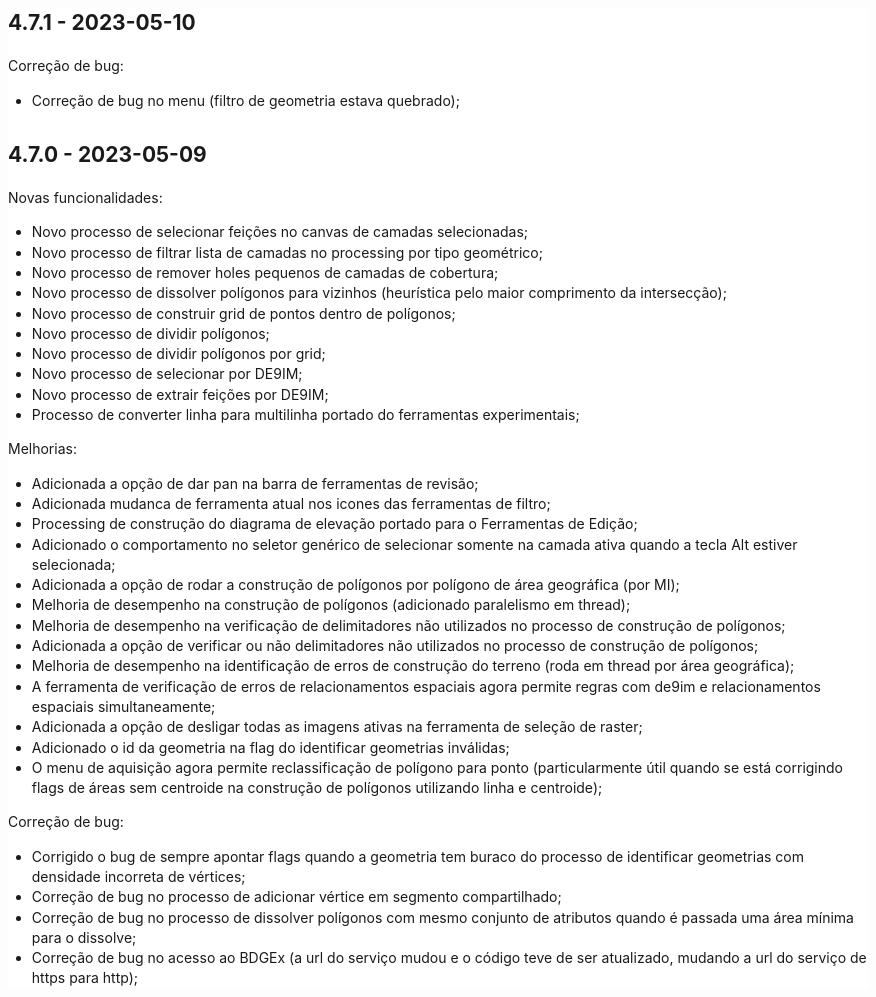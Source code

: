 ## 4.7.1 - 2023-05-10

Correção de bug:

- Correção de bug no menu (filtro de geometria estava quebrado);

## 4.7.0 - 2023-05-09

Novas funcionalidades:

- Novo processo de selecionar feições no canvas de camadas selecionadas;
- Novo processo de filtrar lista de camadas no processing por tipo geométrico;
- Novo processo de remover holes pequenos de camadas de cobertura;
- Novo processo de dissolver polígonos para vizinhos (heurística pelo maior comprimento da intersecção);
- Novo processo de construir grid de pontos dentro de polígonos;
- Novo processo de dividir polígonos;
- Novo processo de dividir polígonos por grid;
- Novo processo de selecionar por DE9IM;
- Novo processo de extrair feições por DE9IM;
- Processo de converter linha para multilinha portado do ferramentas experimentais;


Melhorias:

- Adicionada a opção de dar pan na barra de ferramentas de revisão;
- Adicionada mudanca de ferramenta atual nos icones das ferramentas de filtro;
- Processing de construção do diagrama de elevação portado para o Ferramentas de Edição;
- Adicionado o comportamento no seletor genérico de selecionar somente na camada ativa quando a tecla Alt estiver selecionada;
- Adicionada a opção de rodar a construção de polígonos por polígono de área geográfica (por MI);
- Melhoria de desempenho na construção de polígonos (adicionado paralelismo em thread);
- Melhoria de desempenho na verificação de delimitadores não utilizados no processo de construção de polígonos;
- Adicionada a opção de verificar ou não delimitadores não utilizados no processo de construção de polígonos;
- Melhoria de desempenho na identificação de erros de construção do terreno (roda em thread por área geográfica);
- A ferramenta de verificação de erros de relacionamentos espaciais agora permite regras com de9im e relacionamentos espaciais simultaneamente;
- Adicionada a opção de desligar todas as imagens ativas na ferramenta de seleção de raster;
- Adicionado o id da geometria na flag do identificar geometrias inválidas;
- O menu de aquisição agora permite reclassificação de polígono para ponto (particularmente útil quando se está corrigindo flags de áreas sem centroide na construção de polígonos utilizando linha e centroide);

Correção de bug:

- Corrigido o bug de sempre apontar flags quando a geometria tem buraco do processo de identificar geometrias com densidade incorreta de vértices;
- Correção de bug no processo de adicionar vértice em segmento compartilhado;
- Correção de bug no processo de dissolver polígonos com mesmo conjunto de atributos quando é passada uma área mínima para o dissolve;
- Correção de bug no acesso ao BDGEx (a url do serviço mudou e o código teve de ser atualizado, mudando a url do serviço de https para http);
